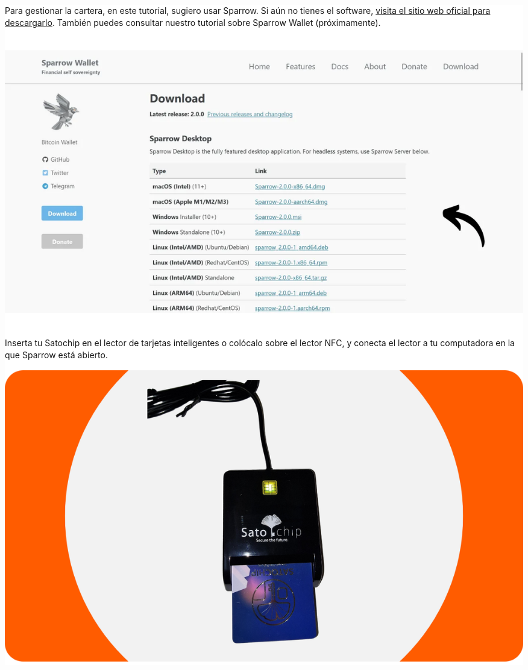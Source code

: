 Para gestionar la cartera, en este tutorial, sugiero usar Sparrow. Si aún no tienes el software, [visita el sitio web oficial para descargarlo](https://sparrowwallet.com/download/). También puedes consultar nuestro tutorial sobre Sparrow Wallet (próximamente).

![SATOCHIP](assets/notext/05.webp)

Inserta tu Satochip en el lector de tarjetas inteligentes o colócalo sobre el lector NFC, y conecta el lector a tu computadora en la que Sparrow está abierto.

![SATOCHIP](assets/notext/06.webp)
